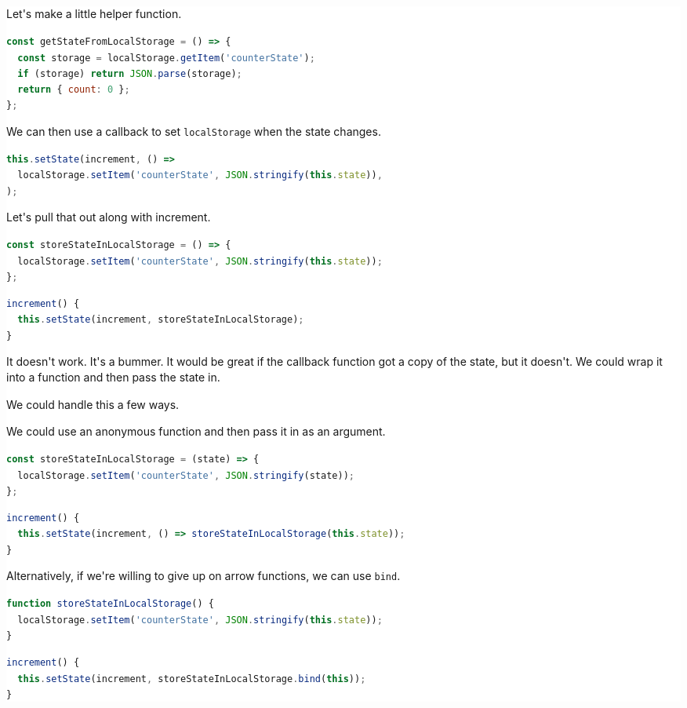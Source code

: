 Let's make a little helper function.

```js
const getStateFromLocalStorage = () => {
  const storage = localStorage.getItem('counterState');
  if (storage) return JSON.parse(storage);
  return { count: 0 };
};
```

We can then use a callback to set `localStorage` when the state changes.

```js
this.setState(increment, () =>
  localStorage.setItem('counterState', JSON.stringify(this.state)),
);
```

Let's pull that out along with increment.

```js
const storeStateInLocalStorage = () => {
  localStorage.setItem('counterState', JSON.stringify(this.state));
};
```

```js
increment() {
  this.setState(increment, storeStateInLocalStorage);
}
```

It doesn't work. It's a bummer. It would be great if the callback function got a copy of the state, but it doesn't. We could wrap it into a function and then pass the state in.

We could handle this a few ways.

We could use an anonymous function and then pass it in as an argument.

```js
const storeStateInLocalStorage = (state) => {
  localStorage.setItem('counterState', JSON.stringify(state));
};
```

```js
increment() {
  this.setState(increment, () => storeStateInLocalStorage(this.state));
}
```

Alternatively, if we're willing to give up on arrow functions, we can use `bind`.

```js
function storeStateInLocalStorage() {
  localStorage.setItem('counterState', JSON.stringify(this.state));
}
```

```js
increment() {
  this.setState(increment, storeStateInLocalStorage.bind(this));
}
```
